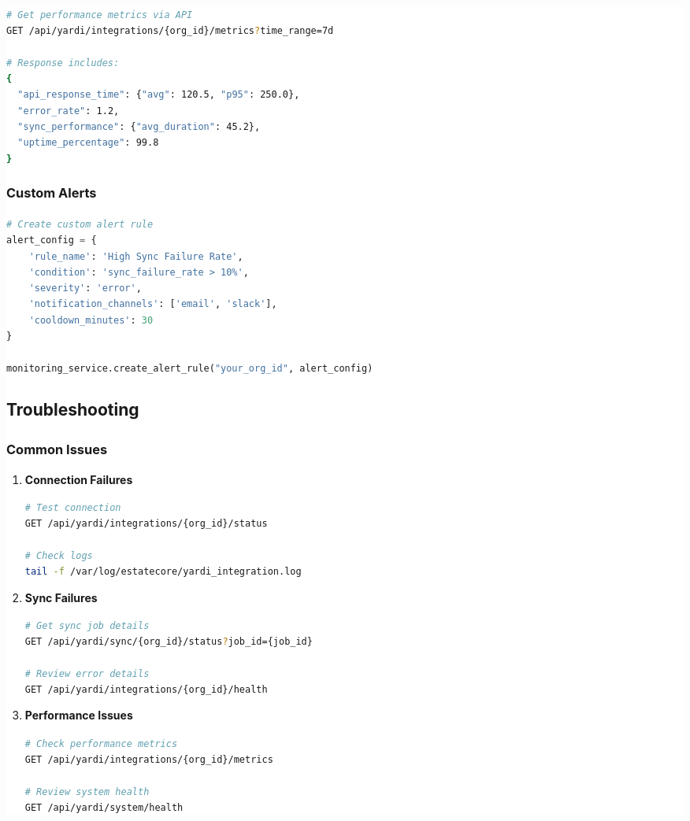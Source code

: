 ```bash
# Get performance metrics via API
GET /api/yardi/integrations/{org_id}/metrics?time_range=7d

# Response includes:
{
  "api_response_time": {"avg": 120.5, "p95": 250.0},
  "error_rate": 1.2,
  "sync_performance": {"avg_duration": 45.2},
  "uptime_percentage": 99.8
}
```

### Custom Alerts

```python
# Create custom alert rule
alert_config = {
    'rule_name': 'High Sync Failure Rate',
    'condition': 'sync_failure_rate > 10%',
    'severity': 'error',
    'notification_channels': ['email', 'slack'],
    'cooldown_minutes': 30
}

monitoring_service.create_alert_rule("your_org_id", alert_config)
```

## Troubleshooting

### Common Issues

1. **Connection Failures**
   ```bash
   # Test connection
   GET /api/yardi/integrations/{org_id}/status
   
   # Check logs
   tail -f /var/log/estatecore/yardi_integration.log
   ```

2. **Sync Failures**
   ```bash
   # Get sync job details
   GET /api/yardi/sync/{org_id}/status?job_id={job_id}
   
   # Review error details
   GET /api/yardi/integrations/{org_id}/health
   ```

3. **Performance Issues**
   ```bash
   # Check performance metrics
   GET /api/yardi/integrations/{org_id}/metrics
   
   # Review system health
   GET /api/yardi/system/health
   ```
